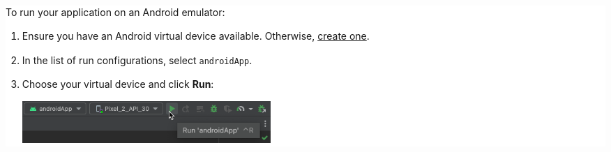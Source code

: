 To run your application on an Android emulator:

1. Ensure you have an Android virtual device available.
   Otherwise, [create one](https://developer.android.com/studio/run/managing-avds#createavd).
2. In the list of run configurations, select `androidApp`.
3. Choose your virtual device and click **Run**:

   <img src="readme_images/run_on_android.png" height="60px"><br />
